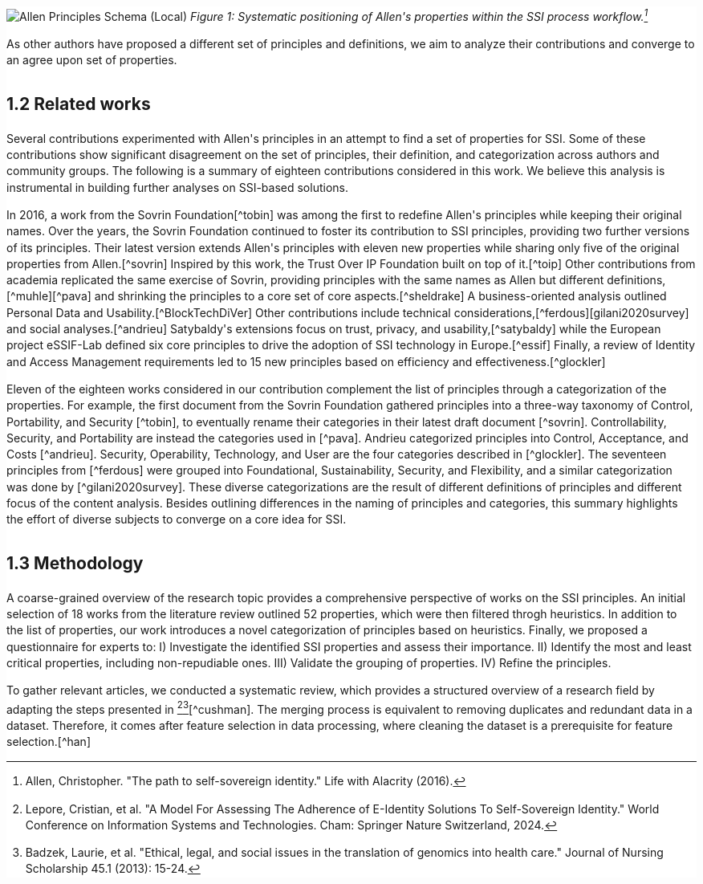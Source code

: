 ![Allen Principles Schema (Local)](/definition/images/allen_principles/Allen_principles_schema.png)
*Figure 1: Systematic positioning of Allen's properties within the SSI process workflow.[^allen]*

As other authors have proposed a different set of principles and definitions, we aim to analyze their contributions and converge to an agree upon set of properties.

## 1.2 Related works

Several contributions experimented with Allen's principles in an attempt to find a set of properties for SSI. Some of these contributions show significant disagreement on the set of principles, their definition, and categorization across authors and community groups. The following is a summary of eighteen contributions considered in this work. We believe this analysis is instrumental in building further analyses on SSI-based solutions.

In 2016, a work from the Sovrin Foundation[^tobin] was among the first to redefine Allen's principles while keeping their original names. Over the years, the Sovrin Foundation continued to foster its contribution to SSI principles, providing two further versions of its principles. Their latest version extends Allen's principles with eleven new properties while sharing only five of the original properties from Allen.[^sovrin] Inspired by this work, the Trust Over IP Foundation built on top of it.[^toip] Other contributions from academia replicated the same exercise of Sovrin, providing principles with the same names as Allen but different definitions,[^muhle][^pava] and shrinking the principles to a core set of core aspects.[^sheldrake] A business-oriented analysis outlined Personal Data and Usability.[^BlockTechDiVer] Other contributions include technical considerations,[^ferdous][gilani2020survey] and social analyses.[^andrieu] Satybaldy's extensions focus on trust, privacy, and usability,[^satybaldy] while the European project eSSIF-Lab defined six core principles to drive the adoption of SSI technology in Europe.[^essif] Finally, a review of Identity and Access Management requirements led to 15 new principles based on efficiency and effectiveness.[^glockler]

Eleven of the eighteen works considered in our contribution complement the list of principles through a categorization of the properties. For example, the first document from the Sovrin Foundation gathered principles into a three-way taxonomy of Control, Portability, and Security [^tobin], to eventually rename their categories in their latest draft document [^sovrin]. Controllability, Security, and Portability are instead the categories used in [^pava]. Andrieu categorized principles into Control, Acceptance, and Costs [^andrieu]. Security, Operability, Technology, and User are the four categories described in [^glockler]. The seventeen principles from [^ferdous] were grouped into Foundational, Sustainability, Security, and Flexibility, and a similar categorization was done by [^gilani2020survey]. These diverse categorizations are the result of different definitions of principles and different focus of the content analysis. Besides outlining differences in the naming of principles and categories, this summary highlights the effort of diverse subjects to converge on a core idea for SSI.

## 1.3 Methodology

A coarse-grained overview of the research topic provides a comprehensive perspective of works on the SSI principles. An initial selection of 18 works from the literature review outlined 52 properties, which were then filtered throgh heuristics. In addition to the list of properties, our work introduces a novel categorization of principles based on heuristics. Finally, we proposed a questionnaire for experts to: I) Investigate the identified SSI properties and assess their importance. II) Identify the most and least critical properties, including non-repudiable ones. III) Validate the grouping of properties. IV) Refine the principles.

To gather relevant articles, we conducted a systematic review, which provides a structured overview of a research field by adapting the steps presented in [^lepore][^badzek][^cushman]. The merging process is equivalent to removing duplicates and redundant data in a dataset. Therefore, it comes after feature selection in data processing, where cleaning the dataset is a prerequisite for feature selection.[^han]


[^sharif]: Sharif, Amir, et al. "The eIDAS regulation: a survey of technological trends for European electronic identity schemes." Applied Sciences 12.24 (2022): 12679.
[^cucko]: Čučko, Š., Bećirović, Š., Kamišalić, A., Mrdović, S., & Turkanović, M. (2022). Towards the classification of self-sovereign identity properties. IEEE access, 10, 88306-88329.
[^held]: Held, Pascal, Benjamin Krause, and Rudolf Kruse. "Dynamic clustering in social networks using louvain and infomap method." 2016 Third European Network Intelligence Conference (ENIC). IEEE, 2016.
[^wachs]: Wachs, Steven. "What is a standard deviation and how do i compute it." Integral Concepts, Inc (2009).
[^toth]: Toth, Kalman C., and Alan Anderson-Priddy. "Self-sovereign digital identity: A paradigm shift for identity." IEEE Security & Privacy 17.3 (2019): 17-27. 
[^erven]: Van Erven, Tim, and Peter Harremos. "Rényi divergence and Kullback-Leibler divergence." IEEE Transactions on Information Theory 60.7 (2014): 3797-3820.
[^smith]: Smith, Karl (2013), Precalculus: A Functional Approach to Graphing and Problem Solving, Jones & Bartlett Publishers, p. 8, ISBN 978-0-7637-5177-7
[^south]: South, Laura, et al. "Effective use of Likert scales in visualization evaluations: A systematic review." Computer Graphics Forum. Vol. 41. No. 3. 2022.
[^lepore]: Lepore, Cristian, et al. "A Model For Assessing The Adherence of E-Identity Solutions To Self-Sovereign Identity." World Conference on Information Systems and Technologies. Cham: Springer Nature Switzerland, 2024.
[^cameron]: Cameron, Kim. "The laws of identity." Microsoft Corp 12 (2005): 8-11.
[^allen]: Allen, Christopher. "The path to self-sovereign identity." Life with Alacrity (2016).
[^mahalakshmi]: Mahalakshmi, B., and K. Duraiswamy. "An overview of categorization techniques." International Journal of Modern Engineering Research (IJMER) 2.5 (2012).
[^lundheim]: Lundheim, Lars. "On Shannon and" Shannon's Formula"." Telektronikk 98.1 (2002): 20-29.
[^villiers]: De Villiers, Jill. "Why questions?." University of Massachusetts Occasional Papers in Linguistics 17.1 (1991): 8.
[^ARF]: EUDI Wallet. Architecture and Rererence Framework v 1.4.1 https://eu-digital-identity-wallet.github.io/eudi-doc-architecture-and-reference-framework/1.4.0/ Accessed on December 28, 2024.
[^badzek]: Badzek, Laurie, et al. "Ethical, legal, and social issues in the translation of genomics into health care." Journal of Nursing Scholarship 45.1 (2013): 15-24.